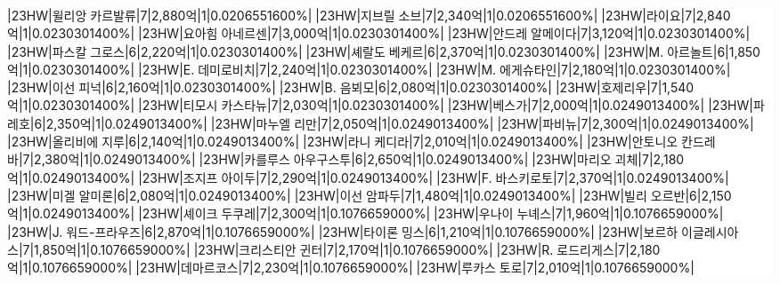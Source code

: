 |23HW|윌리앙 카르발류|7|2,880억|1|0.0206551600%|
|23HW|지브릴 소브|7|2,340억|1|0.0206551600%|
|23HW|라이요|7|2,840억|1|0.0230301400%|
|23HW|요아힘 아네르센|7|3,000억|1|0.0230301400%|
|23HW|안드레 알메이다|7|3,120억|1|0.0230301400%|
|23HW|파스칼 그로스|6|2,220억|1|0.0230301400%|
|23HW|셰랄도 베케르|6|2,370억|1|0.0230301400%|
|23HW|M. 아르놀트|6|1,850억|1|0.0230301400%|
|23HW|E. 데미로비치|7|2,240억|1|0.0230301400%|
|23HW|M. 에게슈타인|7|2,180억|1|0.0230301400%|
|23HW|이선 피넉|6|2,160억|1|0.0230301400%|
|23HW|B. 음뵈모|6|2,080억|1|0.0230301400%|
|23HW|호제리우|7|1,540억|1|0.0230301400%|
|23HW|티모시 카스타뉴|7|2,030억|1|0.0230301400%|
|23HW|베스가|7|2,000억|1|0.0249013400%|
|23HW|파레호|6|2,350억|1|0.0249013400%|
|23HW|마누엘 리만|7|2,050억|1|0.0249013400%|
|23HW|파비뉴|7|2,300억|1|0.0249013400%|
|23HW|올리비에 지루|6|2,140억|1|0.0249013400%|
|23HW|라니 케디라|7|2,010억|1|0.0249013400%|
|23HW|안토니오 칸드레바|7|2,380억|1|0.0249013400%|
|23HW|카를루스 아우구스투|6|2,650억|1|0.0249013400%|
|23HW|마리오 괴체|7|2,180억|1|0.0249013400%|
|23HW|조지프 아이두|7|2,290억|1|0.0249013400%|
|23HW|F. 바스키로토|7|2,370억|1|0.0249013400%|
|23HW|미겔 알미론|6|2,080억|1|0.0249013400%|
|23HW|이선 암파두|7|1,480억|1|0.0249013400%|
|23HW|빌리 오르반|6|2,150억|1|0.0249013400%|
|23HW|셰이크 두쿠레|7|2,300억|1|0.1076659000%|
|23HW|우나이 누녜스|7|1,960억|1|0.1076659000%|
|23HW|J. 워드-프라우즈|6|2,870억|1|0.1076659000%|
|23HW|타이론 밍스|6|1,210억|1|0.1076659000%|
|23HW|보르하 이글레시아스|7|1,850억|1|0.1076659000%|
|23HW|크리스티안 귄터|7|2,170억|1|0.1076659000%|
|23HW|R. 로드리게스|7|2,180억|1|0.1076659000%|
|23HW|데마르코스|7|2,230억|1|0.1076659000%|
|23HW|루카스 토로|7|2,010억|1|0.1076659000%|